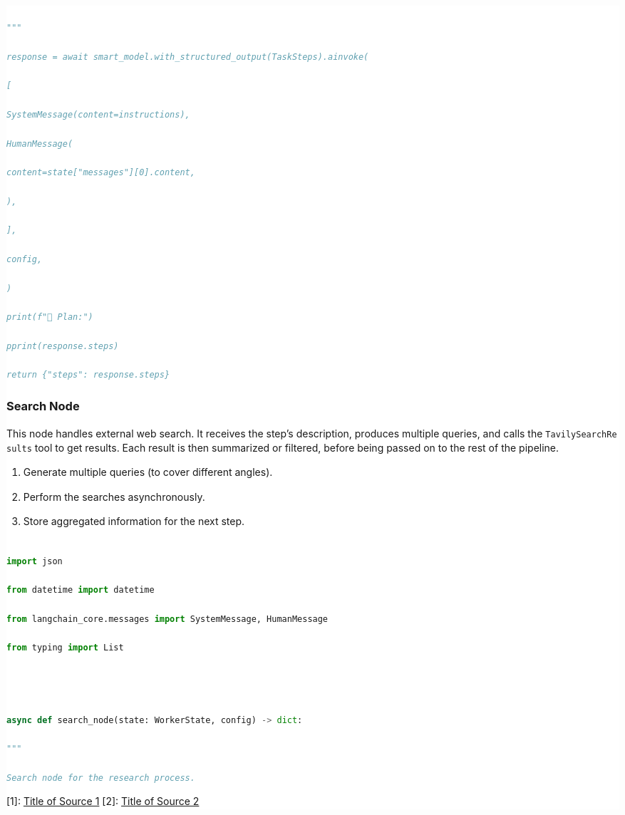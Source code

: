 ```python

"""

response = await smart_model.with_structured_output(TaskSteps).ainvoke(

[

SystemMessage(content=instructions),

HumanMessage(

content=state["messages"][0].content,

),

],

config,

)

print(f"🤖 Plan:")

pprint(response.steps)

return {"steps": response.steps}

```

  

### Search Node

  

This node handles external web search. It receives the step’s description, produces multiple queries, and calls the `TavilySearchResults` tool to get results. Each result is then summarized or filtered, before being passed on to the rest of the pipeline.

  

1. Generate multiple queries (to cover different angles).

2. Perform the searches asynchronously.

3. Store aggregated information for the next step.

  
  
  

```python

import json

from datetime import datetime

from langchain_core.messages import SystemMessage, HumanMessage

from typing import List

  
  

async def search_node(state: WorkerState, config) -> dict:

"""

Search node for the research process.

```

[1]: [Title of Source 1](http://example.com/source1)
[2]: [Title of Source 2](http://example.com/source2)